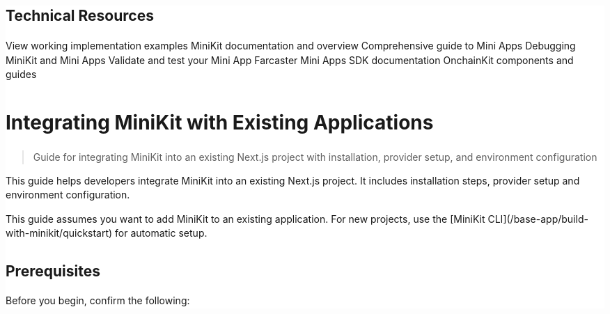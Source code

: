 ## Technical Resources

<CardGroup cols={2}>
  <Card title="Live Code Examples" icon="github" href="https://github.com/base/demos/tree/master/minikit">
    View working implementation examples
  </Card>

  <Card title="MiniKit" icon="book" href="https://docs.base.org/base-app/build-with-minikit/overview">
    MiniKit documentation and overview
  </Card>

  <Card title="Mini Apps Guide" icon="compass" href="https://docs.base.org/base-app/mini-apps">
    Comprehensive guide to Mini Apps
  </Card>

  <Card title="Debug Guide" icon="alert-triangle" href="https://docs.base.org/base-app/build-with-minikit/debugging">
    Debugging MiniKit and Mini Apps
  </Card>

  <Card title="Debug Tools" icon="bug" href="https://farcaster.xyz/~/developers/mini-apps/debug">
    Validate and test your Mini App
  </Card>

  <Card title="Farcaster SDK" icon="package" href="https://miniapps.farcaster.xyz/docs/getting-started">
    Farcaster Mini Apps SDK documentation
  </Card>

  <Card title="Onchainkit" icon="puzzle-piece" href="https://docs.base.org/builderkits/onchainkit/getting-started">
    OnchainKit components and guides
  </Card>
</CardGroup>


# Integrating MiniKit with Existing Applications

> Guide for integrating MiniKit into an existing Next.js project with installation, provider setup, and environment configuration

This guide helps developers integrate MiniKit into an existing Next.js project. It includes installation steps, provider setup and environment configuration.

<Warning>
  This guide assumes you want to add MiniKit to an existing application. For new projects, use the [MiniKit CLI](/base-app/build-with-minikit/quickstart) for automatic setup.
</Warning>

## Prerequisites

Before you begin, confirm the following:
